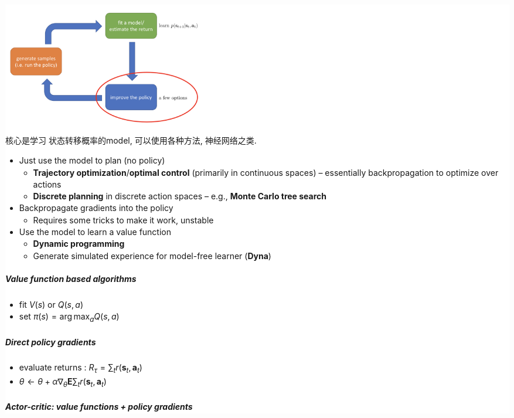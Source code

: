 <img src="/img/CS285.assets/image-20200317031143346.png" alt="image-20200317031143346" style="zoom: 33%;" />

核心是学习 状态转移概率的model,  可以使用各种方法, 神经网络之类.

- Just use the model to plan (no policy)
  - **Trajectory optimization**/**optimal control** (primarily in continuous spaces) – essentially backpropagation to optimize over actions
  - **Discrete planning** in discrete action spaces – e.g., **Monte Carlo tree search** 
- Backpropagate gradients into the policy    
  - Requires some tricks to make it work, unstable
- Use the model to learn a value function
  - **Dynamic programming**
  - Generate simulated experience for model-free learner (**Dyna**) 



##### Value function based algorithms

- fit $V(s)$ or $Q(s,a)$
- set $\pi(s) = \arg\max_a Q(s,a)$

##### Direct policy gradients

- evaluate returns : $R_\tau=\sum_tr(\mathbf{s}_t,\mathbf{a}_t)$
- $\theta\leftarrow\theta+\alpha\nabla_\theta\mathbf{E}\sum_tr(\mathbf{s}_t,\mathbf{a}_t)$

##### Actor-critic: value functions + policy gradients
